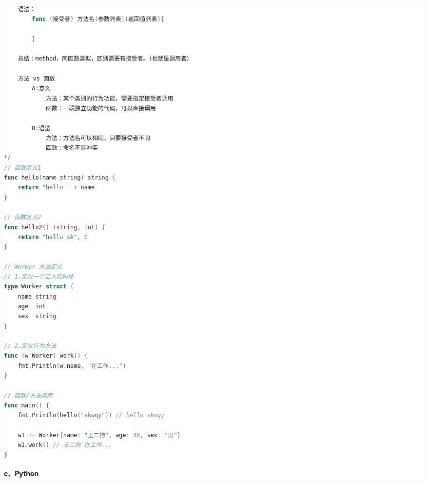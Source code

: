 ```go
	语法：
		func (接受者) 方法名(参数列表)(返回值列表){

		}

	总结：method，同函数类似，区别需要有接受者。（也就是调用者）

	方法 vs 函数
		A:意义
			方法：某个类别的行为功能，需要指定接受者调用
			函数：一段独立功能的代码，可以直接调用

		B:语法
			方法：方法名可以相同，只要接受者不同
			函数：命名不能冲突
*/
// 函数定义1
func hello(name string) string {
	return "hello " + name
}

// 函数定义2
func hello2() (string, int) {
	return "hello sk", 0
}

// Worker 方法定义
// 1.定义一个工人结构体
type Worker struct {
	name string
	age  int
	sex  string
}

// 2.定义行为方法
func (w Worker) work() {
	fmt.Println(w.name, "在工作...")
}

// 函数/方法调用
func main() {
	fmt.Println(hello("skwqy")) // hello skwqy

	w1 := Worker{name: "王二狗", age: 30, sex: "男"}
	w1.work() // 王二狗 在工作...
}

```

#### c、Python
